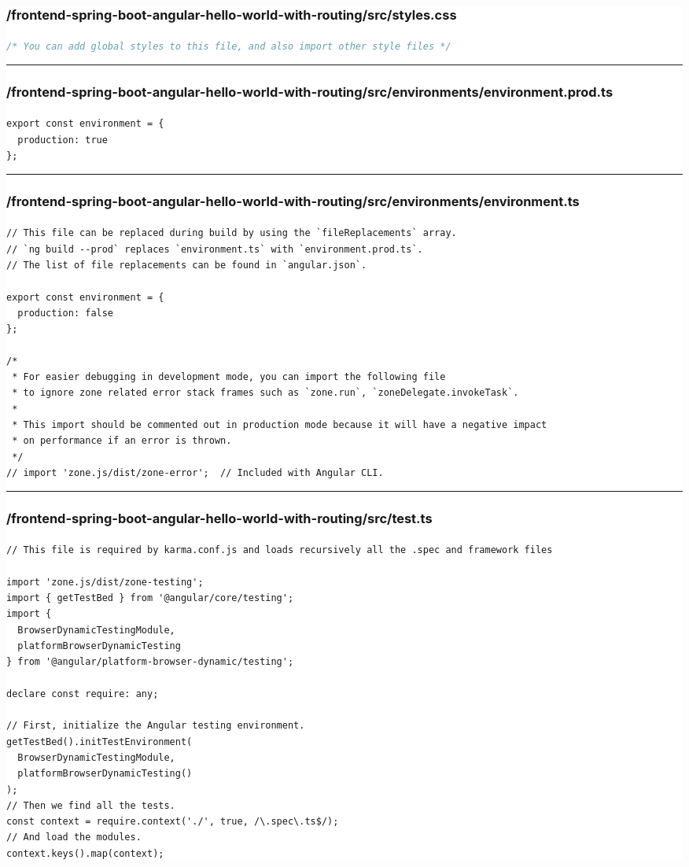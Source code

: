 ### /frontend-spring-boot-angular-hello-world-with-routing/src/styles.css

```css
/* You can add global styles to this file, and also import other style files */
```
---

### /frontend-spring-boot-angular-hello-world-with-routing/src/environments/environment.prod.ts

```
export const environment = {
  production: true
};
```
---

### /frontend-spring-boot-angular-hello-world-with-routing/src/environments/environment.ts

```
// This file can be replaced during build by using the `fileReplacements` array.
// `ng build --prod` replaces `environment.ts` with `environment.prod.ts`.
// The list of file replacements can be found in `angular.json`.

export const environment = {
  production: false
};

/*
 * For easier debugging in development mode, you can import the following file
 * to ignore zone related error stack frames such as `zone.run`, `zoneDelegate.invokeTask`.
 *
 * This import should be commented out in production mode because it will have a negative impact
 * on performance if an error is thrown.
 */
// import 'zone.js/dist/zone-error';  // Included with Angular CLI.
```
---

### /frontend-spring-boot-angular-hello-world-with-routing/src/test.ts

```
// This file is required by karma.conf.js and loads recursively all the .spec and framework files

import 'zone.js/dist/zone-testing';
import { getTestBed } from '@angular/core/testing';
import {
  BrowserDynamicTestingModule,
  platformBrowserDynamicTesting
} from '@angular/platform-browser-dynamic/testing';

declare const require: any;

// First, initialize the Angular testing environment.
getTestBed().initTestEnvironment(
  BrowserDynamicTestingModule,
  platformBrowserDynamicTesting()
);
// Then we find all the tests.
const context = require.context('./', true, /\.spec\.ts$/);
// And load the modules.
context.keys().map(context);
```